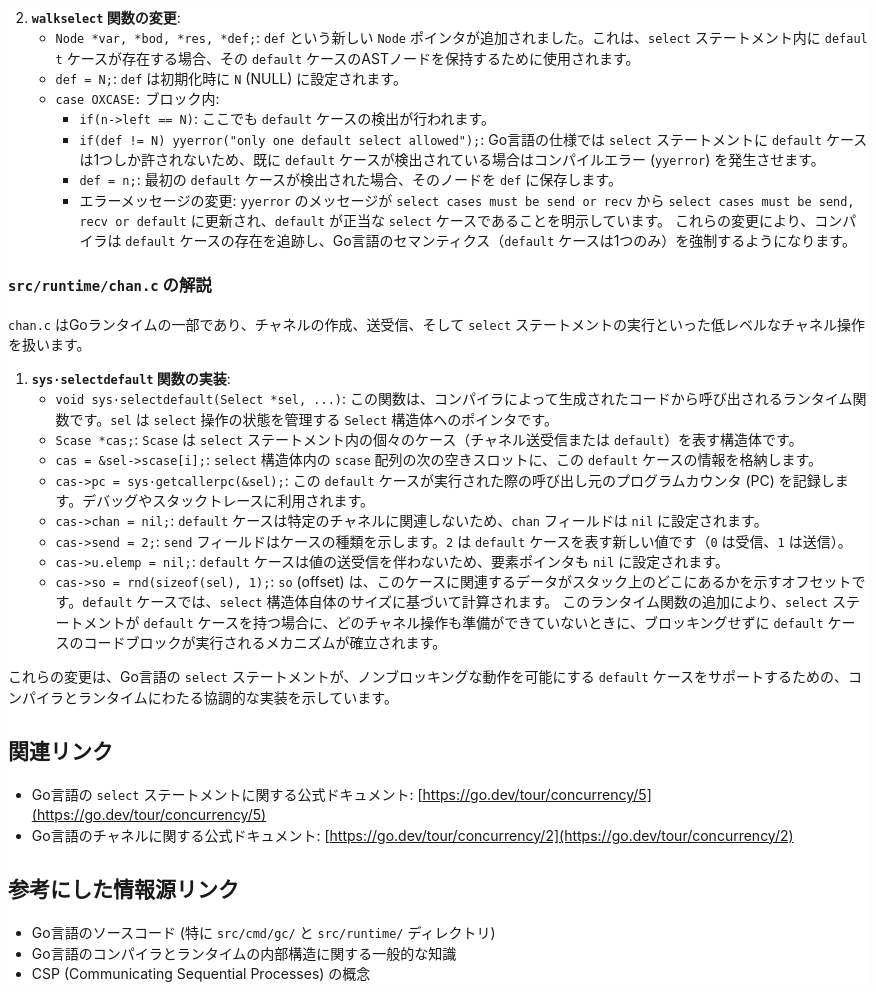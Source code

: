 2.  **`walkselect` 関数の変更**:
    -   `Node *var, *bod, *res, *def;`: `def` という新しい `Node` ポインタが追加されました。これは、`select` ステートメント内に `default` ケースが存在する場合、その `default` ケースのASTノードを保持するために使用されます。
    -   `def = N;`: `def` は初期化時に `N` (NULL) に設定されます。
    -   `case OXCASE:` ブロック内:
        -   `if(n->left == N)`: ここでも `default` ケースの検出が行われます。
        -   `if(def != N) yyerror("only one default select allowed");`: Go言語の仕様では `select` ステートメントに `default` ケースは1つしか許されないため、既に `default` ケースが検出されている場合はコンパイルエラー (`yyerror`) を発生させます。
        -   `def = n;`: 最初の `default` ケースが検出された場合、そのノードを `def` に保存します。
        -   エラーメッセージの変更: `yyerror` のメッセージが `select cases must be send or recv` から `select cases must be send, recv or default` に更新され、`default` が正当な `select` ケースであることを明示しています。
    これらの変更により、コンパイラは `default` ケースの存在を追跡し、Go言語のセマンティクス（`default` ケースは1つのみ）を強制するようになります。

### `src/runtime/chan.c` の解説

`chan.c` はGoランタイムの一部であり、チャネルの作成、送受信、そして `select` ステートメントの実行といった低レベルなチャネル操作を扱います。

1.  **`sys·selectdefault` 関数の実装**:
    -   `void sys·selectdefault(Select *sel, ...)`: この関数は、コンパイラによって生成されたコードから呼び出されるランタイム関数です。`sel` は `select` 操作の状態を管理する `Select` 構造体へのポインタです。
    -   `Scase *cas;`: `Scase` は `select` ステートメント内の個々のケース（チャネル送受信または `default`）を表す構造体です。
    -   `cas = &sel->scase[i];`: `select` 構造体内の `scase` 配列の次の空きスロットに、この `default` ケースの情報を格納します。
    -   `cas->pc = sys·getcallerpc(&sel);`: この `default` ケースが実行された際の呼び出し元のプログラムカウンタ (PC) を記録します。デバッグやスタックトレースに利用されます。
    -   `cas->chan = nil;`: `default` ケースは特定のチャネルに関連しないため、`chan` フィールドは `nil` に設定されます。
    -   `cas->send = 2;`: `send` フィールドはケースの種類を示します。`2` は `default` ケースを表す新しい値です（`0` は受信、`1` は送信）。
    -   `cas->u.elemp = nil;`: `default` ケースは値の送受信を伴わないため、要素ポインタも `nil` に設定されます。
    -   `cas->so = rnd(sizeof(sel), 1);`: `so` (offset) は、このケースに関連するデータがスタック上のどこにあるかを示すオフセットです。`default` ケースでは、`select` 構造体自体のサイズに基づいて計算されます。
    このランタイム関数の追加により、`select` ステートメントが `default` ケースを持つ場合に、どのチャネル操作も準備ができていないときに、ブロッキングせずに `default` ケースのコードブロックが実行されるメカニズムが確立されます。

これらの変更は、Go言語の `select` ステートメントが、ノンブロッキングな動作を可能にする `default` ケースをサポートするための、コンパイラとランタイムにわたる協調的な実装を示しています。

## 関連リンク

-   Go言語の `select` ステートメントに関する公式ドキュメント: [https://go.dev/tour/concurrency/5](https://go.dev/tour/concurrency/5)
-   Go言語のチャネルに関する公式ドキュメント: [https://go.dev/tour/concurrency/2](https://go.dev/tour/concurrency/2)

## 参考にした情報源リンク

-   Go言語のソースコード (特に `src/cmd/gc/` と `src/runtime/` ディレクトリ)
-   Go言語のコンパイラとランタイムの内部構造に関する一般的な知識
-   CSP (Communicating Sequential Processes) の概念
